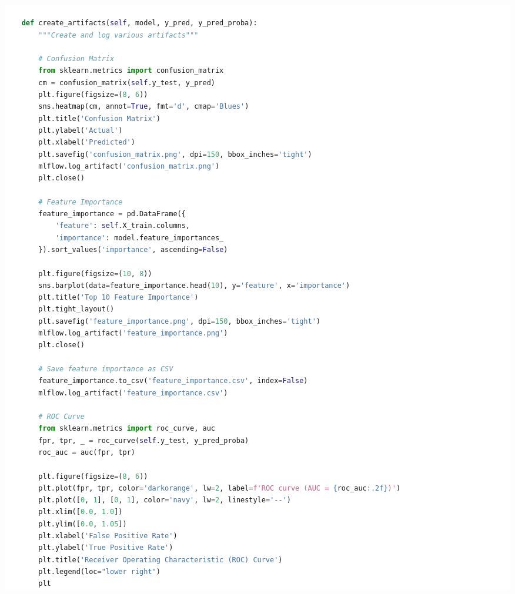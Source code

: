 ```python
    
    def create_artifacts(self, model, y_pred, y_pred_proba):
        """Create and log various artifacts"""
        
        # Confusion Matrix
        from sklearn.metrics import confusion_matrix
        cm = confusion_matrix(self.y_test, y_pred)
        plt.figure(figsize=(8, 6))
        sns.heatmap(cm, annot=True, fmt='d', cmap='Blues')
        plt.title('Confusion Matrix')
        plt.ylabel('Actual')
        plt.xlabel('Predicted')
        plt.savefig('confusion_matrix.png', dpi=150, bbox_inches='tight')
        mlflow.log_artifact('confusion_matrix.png')
        plt.close()
        
        # Feature Importance
        feature_importance = pd.DataFrame({
            'feature': self.X_train.columns,
            'importance': model.feature_importances_
        }).sort_values('importance', ascending=False)
        
        plt.figure(figsize=(10, 8))
        sns.barplot(data=feature_importance.head(10), y='feature', x='importance')
        plt.title('Top 10 Feature Importance')
        plt.tight_layout()
        plt.savefig('feature_importance.png', dpi=150, bbox_inches='tight')
        mlflow.log_artifact('feature_importance.png')
        plt.close()
        
        # Save feature importance as CSV
        feature_importance.to_csv('feature_importance.csv', index=False)
        mlflow.log_artifact('feature_importance.csv')
        
        # ROC Curve
        from sklearn.metrics import roc_curve, auc
        fpr, tpr, _ = roc_curve(self.y_test, y_pred_proba)
        roc_auc = auc(fpr, tpr)
        
        plt.figure(figsize=(8, 6))
        plt.plot(fpr, tpr, color='darkorange', lw=2, label=f'ROC curve (AUC = {roc_auc:.2f})')
        plt.plot([0, 1], [0, 1], color='navy', lw=2, linestyle='--')
        plt.xlim([0.0, 1.0])
        plt.ylim([0.0, 1.05])
        plt.xlabel('False Positive Rate')
        plt.ylabel('True Positive Rate')
        plt.title('Receiver Operating Characteristic (ROC) Curve')
        plt.legend(loc="lower right")
        plt